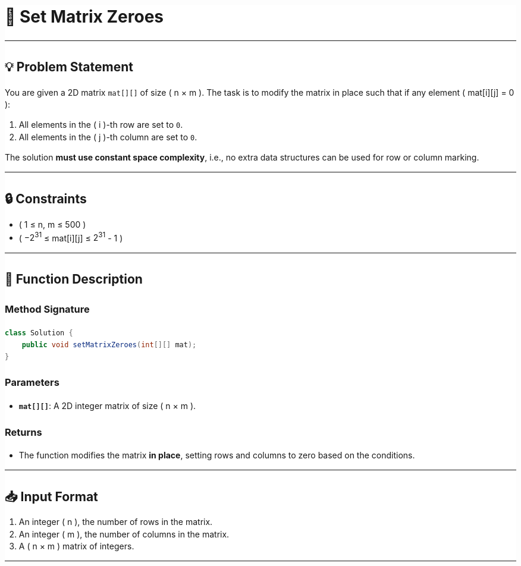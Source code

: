# 🌟 Set Matrix Zeroes

---

## 💡 Problem Statement

You are given a 2D matrix `mat[][]` of size \( n $\times$ m \). The task is to modify the matrix in place such that if any element \( $\text{mat[i][j]}$ = 0 \):

1. All elements in the \( i \)-th row are set to `0`.
2. All elements in the \( j \)-th column are set to `0`.

The solution **must use constant space complexity**, i.e., no extra data structures can be used for row or column marking.

---

## 🔒 Constraints

- \( 1 $\leq$ n, m $\leq$ 500 \)
- \( $-2^{31}$ $\leq$ $\text{mat[i][j]}$ $\leq$ $2^{31}$ - 1 \)

---

## 📝 Function Description

### Method Signature

```java
class Solution {
    public void setMatrixZeroes(int[][] mat);
}
```

### Parameters

- **`mat[][]`**: A 2D integer matrix of size \( n $\times$ m \).

### Returns

- The function modifies the matrix **in place**, setting rows and columns to zero based on the conditions.

---

## 📥 Input Format

1. An integer \( n \), the number of rows in the matrix.
2. An integer \( m \), the number of columns in the matrix.
3. A \( n $\times$ m \) matrix of integers.

---
